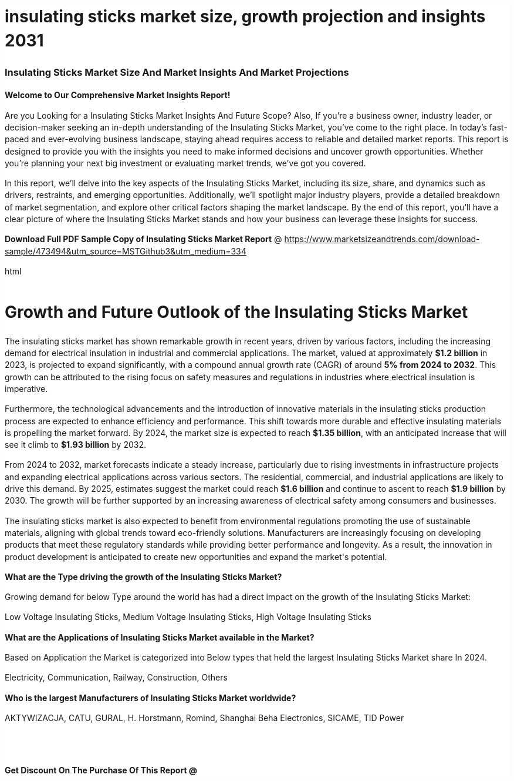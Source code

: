<H1>insulating sticks market size, growth projection and insights 2031</H1><div class="" data-test-id=""><h3><span class="">Insulating Sticks Market Size And Market Insights And Market Projections</span></h3></div><div class="" data-test-id=""><p><strong>Welcome to Our Comprehensive Market Insights Report!</strong></p><p>Are you Looking for a Insulating Sticks Market Insights And Future Scope? Also, If you&rsquo;re a business owner, industry leader, or decision-maker seeking an in-depth understanding of the Insulating Sticks Market, you&rsquo;ve come to the right place. In today&rsquo;s fast-paced and ever-evolving business landscape, staying ahead requires access to reliable and detailed market reports. This report is designed to provide you with the insights you need to make informed decisions and uncover growth opportunities. Whether you&rsquo;re planning your next big investment or evaluating market trends, we&rsquo;ve got you covered.</p><p>In this report, we&rsquo;ll delve into the key aspects of the Insulating Sticks Market, including its size, share, and dynamics such as drivers, restraints, and emerging opportunities. Additionally, we&rsquo;ll spotlight major industry players, provide a detailed breakdown of market segmentation, and explore other critical factors shaping the market landscape. By the end of this report, you&rsquo;ll have a clear picture of where the Insulating Sticks Market stands and how your business can leverage these insights for success.</p><p><strong>Download Full PDF Sample Copy of Insulating Sticks Market Report</strong> @ <a href="https://www.marketsizeandtrends.com/download-sample/473494&utm_source=MSTGithub3&utm_medium=334" target="_blank">https://www.marketsizeandtrends.com/download-sample/473494&utm_source=MSTGithub3&utm_medium=334</a></p></div><div class="" data-test-id=""><p><span class="">html<!DOCTYPE html><html lang="en"><head> <meta charset="UTF-8"> <meta name="viewport" content="width=device-width, initial-scale=1.0"> <title>Insulating Sticks Market Growth and Outlook</title></head><body> <h1>Growth and Future Outlook of the Insulating Sticks Market</h1> <p>The insulating sticks market has shown remarkable growth in recent years, driven by various factors, including the increasing demand for electrical insulation in industrial and commercial applications. The market, valued at approximately <strong>$1.2 billion</strong> in 2023, is projected to expand significantly, with a compound annual growth rate (CAGR) of around <strong>5% from 2024 to 2032</strong>. This growth can be attributed to the rising focus on safety measures and regulations in industries where electrical insulation is imperative.</p> <p>Furthermore, the technological advancements and the introduction of innovative materials in the insulating sticks production process are expected to enhance efficiency and performance. This shift towards more durable and effective insulating materials is propelling the market forward. By 2024, the market size is expected to reach <strong>$1.35 billion</strong>, with an anticipated increase that will see it climb to <strong>$1.93 billion</strong> by 2032.</p> <p style="font-weight: bold;"></p> <p>From 2024 to 2032, market forecasts indicate a steady increase, particularly due to rising investments in infrastructure projects and expanding electrical applications across various sectors. The residential, commercial, and industrial applications are likely to drive this demand. By 2025, estimates suggest the market could reach <strong>$1.6 billion</strong> and continue to ascent to reach <strong>$1.9 billion</strong> by 2030. The growth will be further supported by an increasing awareness of electrical safety among consumers and businesses.</p> <p>The insulating sticks market is also expected to benefit from environmental regulations promoting the use of sustainable materials, aligning with global trends toward eco-friendly solutions. Manufacturers are increasingly focusing on developing products that meet these regulatory standards while providing better performance and longevity. As a result, the innovation in product development is anticipated to create new opportunities and expand the market's potential.</p></body></html></span></p><p><strong><span class="">What are the&nbsp;Type driving the growth of the Insulating Sticks Market?</span></strong></p></div><div class="" data-test-id=""><p><span class="">Growing demand for below Type around the world has had a direct impact on the growth of the Insulating Sticks Market:</span></p></div><div class="" data-test-id=""><p>Low Voltage Insulating Sticks, Medium Voltage Insulating Sticks, High Voltage Insulating Sticks</p><p><span class=""><strong>What are the&nbsp;Applications&nbsp;of Insulating Sticks Market available in the Market?</strong></span></p></div><div class="" data-test-id=""><p><span class="">Based on Application the Market is categorized into Below types that held the largest Insulating Sticks Market share In 2024.</span></p></div><div class="" data-test-id=""><p><span class="">Electricity, Communication, Railway, Construction, Others</span></p><p><span class=""><strong>Who is the largest Manufacturers of Insulating Sticks Market worldwide?</strong></span></p></div><div class="" data-test-id=""><p><span class="">AKTYWIZACJA, CATU, GURAL, H. Horstmann, Romind, Shanghai Beha Electronics, SICAME, TID Power</span></p></div><div class="" data-test-id="">&nbsp;</div><div class="" data-test-id="">&nbsp;</div><div class="" data-test-id=""><p><span class=""><strong>Get Discount On The Purchase Of This Report @</strong>